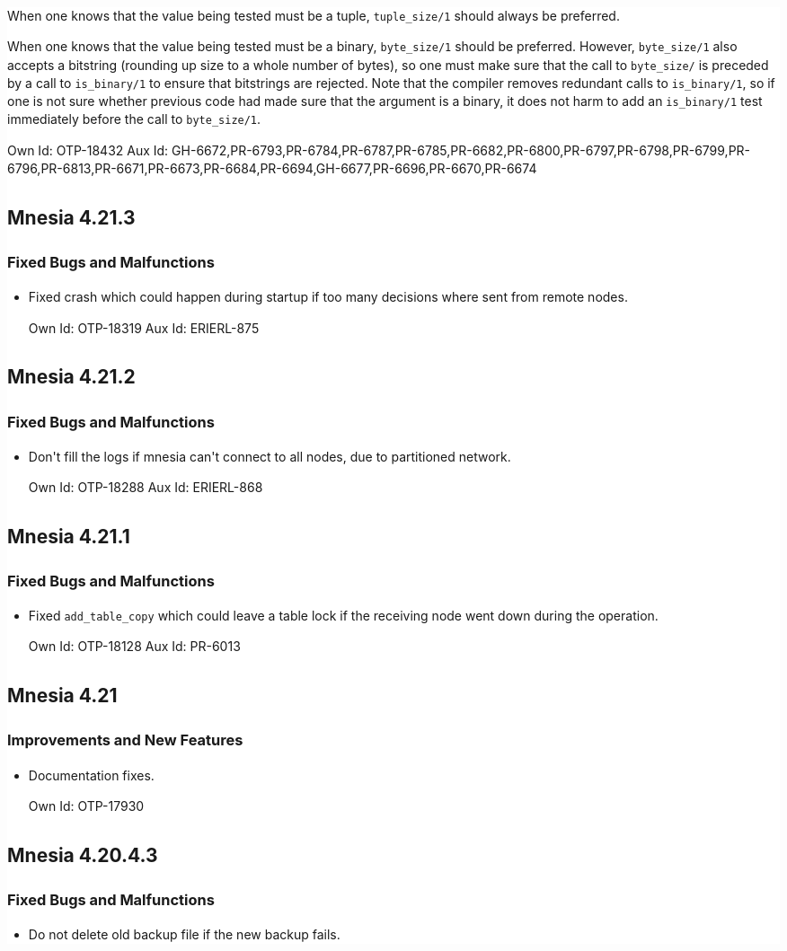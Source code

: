   When one knows that the value being tested must be a tuple, `tuple_size/1` should always be preferred.

  When one knows that the value being tested must be a binary, `byte_size/1` should be preferred. However, `byte_size/1` also accepts a bitstring (rounding up size to a whole number of bytes), so one must make sure that the call to `byte_size/` is preceded by a call to `is_binary/1` to ensure that bitstrings are rejected. Note that the compiler removes redundant calls to `is_binary/1`, so if one is not sure whether previous code had made sure that the argument is a binary, it does not harm to add an `is_binary/1` test immediately before the call to `byte_size/1`.

  Own Id: OTP-18432 Aux Id: GH-6672,PR-6793,PR-6784,PR-6787,PR-6785,PR-6682,PR-6800,PR-6797,PR-6798,PR-6799,PR-6796,PR-6813,PR-6671,PR-6673,PR-6684,PR-6694,GH-6677,PR-6696,PR-6670,PR-6674

## Mnesia 4.21.3

### Fixed Bugs and Malfunctions

* Fixed crash which could happen during startup if too many decisions where sent from remote nodes.

  Own Id: OTP-18319 Aux Id: ERIERL-875

## Mnesia 4.21.2

### Fixed Bugs and Malfunctions

* Don't fill the logs if mnesia can't connect to all nodes, due to partitioned network.

  Own Id: OTP-18288 Aux Id: ERIERL-868

## Mnesia 4.21.1

### Fixed Bugs and Malfunctions

* Fixed `add_table_copy` which could leave a table lock if the receiving node went down during the operation.

  Own Id: OTP-18128 Aux Id: PR-6013

## Mnesia 4.21

### Improvements and New Features

* Documentation fixes.

  Own Id: OTP-17930

## Mnesia 4.20.4.3

### Fixed Bugs and Malfunctions

* Do not delete old backup file if the new backup fails.
